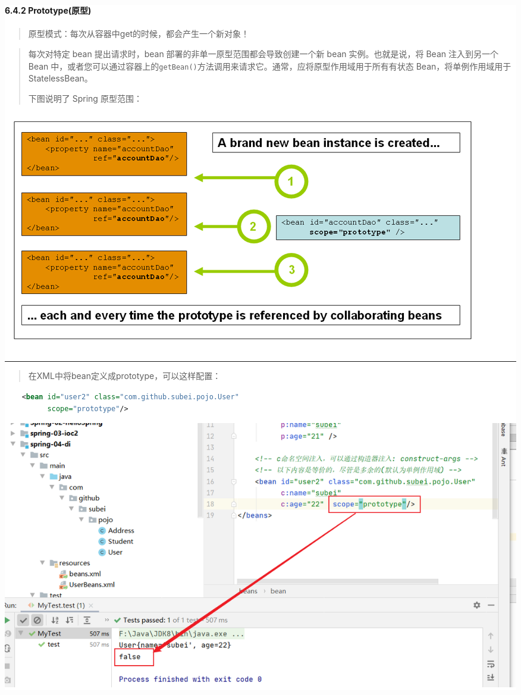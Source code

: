 #### 6.4.2 Prototype(原型)

> 原型模式：每次从容器中get的时候，都会产生一个新对象！

> 每次对特定 bean 提出请求时，bean 部署的非单一原型范围都会导致创建一个新 bean 实例。也就是说，将 Bean 注入到另一个 Bean 中，或者您可以通过容器上的`getBean()`方法调用来请求它。通常，应将原型作用域用于所有有状态 Bean，将单例作用域用于 StatelessBean。
>
> 下图说明了 Spring 原型范围：

![prototype](img/day03/12.png)  

----

> 在XML中将bean定义成prototype，可以这样配置：

```xml
    <bean id="user2" class="com.github.subei.pojo.User"
          scope="prototype"/>  
```

![1609940444947](img/day03/13.png)
